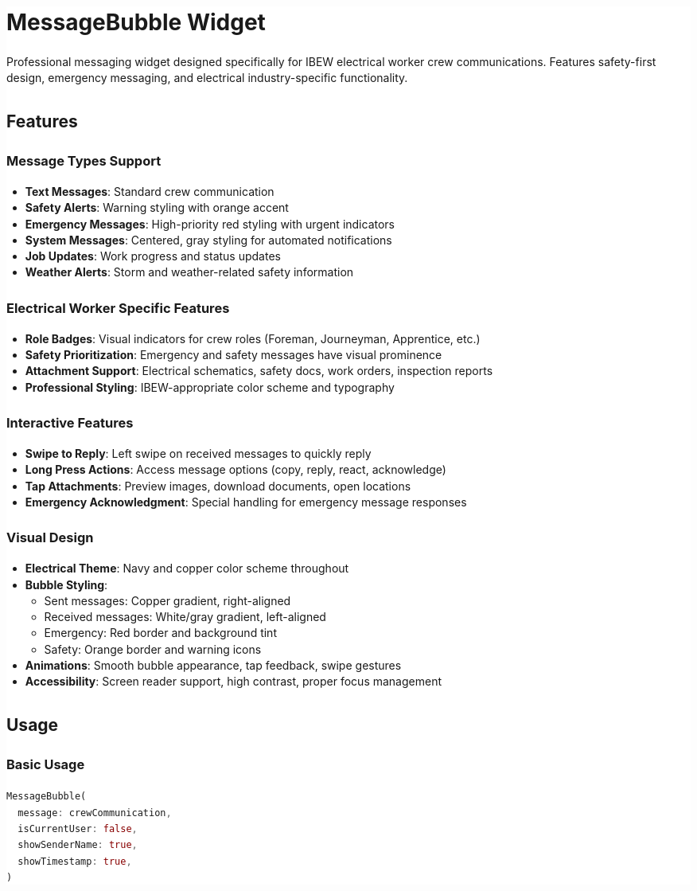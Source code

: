 # MessageBubble Widget

Professional messaging widget designed specifically for IBEW electrical worker crew communications. Features safety-first design, emergency messaging, and electrical industry-specific functionality.

## Features

### Message Types Support
- **Text Messages**: Standard crew communication
- **Safety Alerts**: Warning styling with orange accent
- **Emergency Messages**: High-priority red styling with urgent indicators
- **System Messages**: Centered, gray styling for automated notifications
- **Job Updates**: Work progress and status updates
- **Weather Alerts**: Storm and weather-related safety information

### Electrical Worker Specific Features
- **Role Badges**: Visual indicators for crew roles (Foreman, Journeyman, Apprentice, etc.)
- **Safety Prioritization**: Emergency and safety messages have visual prominence
- **Attachment Support**: Electrical schematics, safety docs, work orders, inspection reports
- **Professional Styling**: IBEW-appropriate color scheme and typography

### Interactive Features
- **Swipe to Reply**: Left swipe on received messages to quickly reply
- **Long Press Actions**: Access message options (copy, reply, react, acknowledge)
- **Tap Attachments**: Preview images, download documents, open locations
- **Emergency Acknowledgment**: Special handling for emergency message responses

### Visual Design
- **Electrical Theme**: Navy and copper color scheme throughout
- **Bubble Styling**: 
  - Sent messages: Copper gradient, right-aligned
  - Received messages: White/gray gradient, left-aligned
  - Emergency: Red border and background tint
  - Safety: Orange border and warning icons
- **Animations**: Smooth bubble appearance, tap feedback, swipe gestures
- **Accessibility**: Screen reader support, high contrast, proper focus management

## Usage

### Basic Usage
```dart
MessageBubble(
  message: crewCommunication,
  isCurrentUser: false,
  showSenderName: true,
  showTimestamp: true,
)
```

